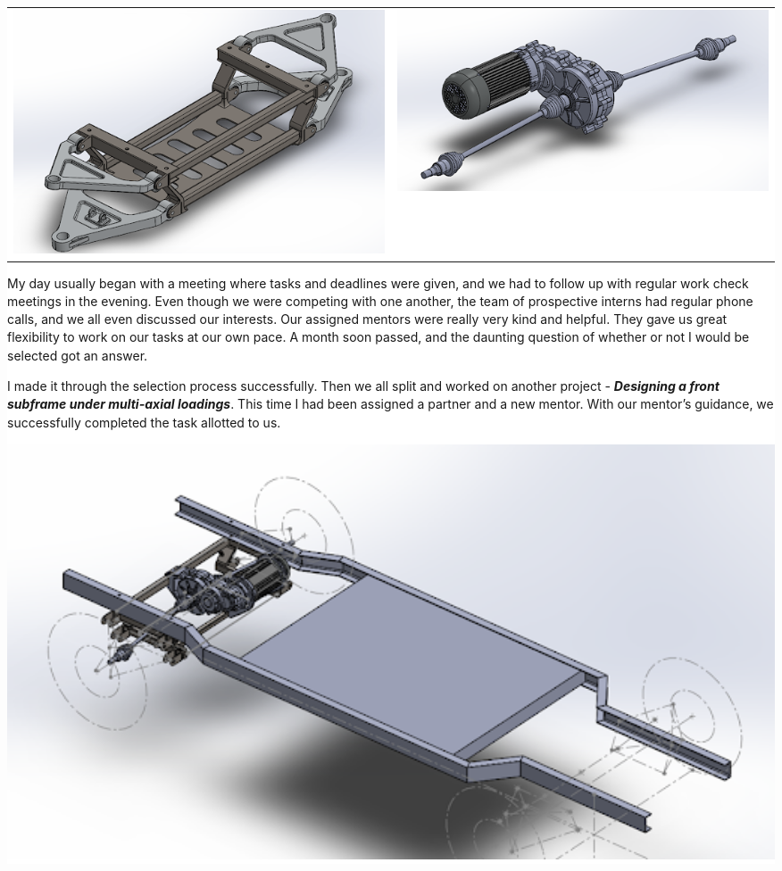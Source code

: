 |  |  |
|:-:|:-:|
|<img src="./images/within_articles/frame_1.png" alt="noodles" width="100%" >|<img src="./images/within_articles/frame_2.png" alt="pasta" width="100%">

My day usually began with a meeting where tasks and deadlines were given, and we had to follow up with regular work check meetings in the evening. Even though we were competing with one another, the team of prospective interns had regular phone calls, and we all even discussed our interests. Our assigned mentors were really very kind and helpful. They gave us great flexibility to work on our tasks at our own pace. A month soon passed, and the daunting question of whether or not I would be selected got an answer.           

I made it through the selection process successfully. Then we all split and worked on another project - ***Designing a front subframe under multi-axial loadings***. This time I had been assigned a partner and a new mentor. With our mentor’s guidance, we successfully completed the task allotted to us.   

<img src="./images/within_articles/frame_3.png" alt="noodles" width="100%" >
